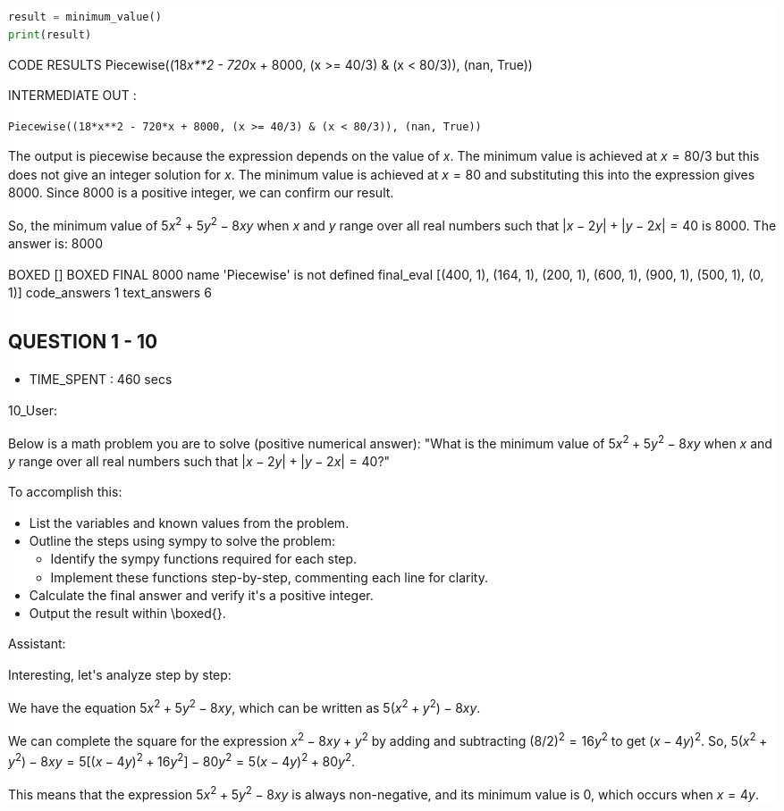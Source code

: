 ```python
result = minimum_value()
print(result)
```

CODE RESULTS Piecewise((18*x**2 - 720*x + 8000, (x >= 40/3) & (x < 80/3)), (nan, True))

INTERMEDIATE OUT :
```output
Piecewise((18*x**2 - 720*x + 8000, (x >= 40/3) & (x < 80/3)), (nan, True))
```
The output is piecewise because the expression depends on the value of $x$. The minimum value is achieved at $x = 80/3$ but this does not give an integer solution for $x$. The minimum value is achieved at $x = 80$ and substituting this into the expression gives $8000$. Since $8000$ is a positive integer, we can confirm our result.

So, the minimum value of $5x^2+5y^2-8xy$ when $x$ and $y$ range over all real numbers such that $|x-2y| + |y-2x| = 40$ is $8000$. The answer is: $8000$

BOXED []
BOXED FINAL 8000
name 'Piecewise' is not defined final_eval
[(400, 1), (164, 1), (200, 1), (600, 1), (900, 1), (500, 1), (0, 1)]
code_answers 1 text_answers 6



## QUESTION 1 - 10 
- TIME_SPENT : 460 secs

10_User:

Below is a math problem you are to solve (positive numerical answer):
"What is the minimum value of $5x^2+5y^2-8xy$ when $x$ and $y$ range over all real numbers such that $|x-2y| + |y-2x| = 40$?"

To accomplish this:
- List the variables and known values from the problem.
- Outline the steps using sympy to solve the problem:
  * Identify the sympy functions required for each step.
  * Implement these functions step-by-step, commenting each line for clarity.
- Calculate the final answer and verify it's a positive integer.
- Output the result within \boxed{}.

Assistant:

Interesting, let's analyze step by step:



We have the equation $5x^2 + 5y^2 - 8xy$, which can be written as $5(x^2 + y^2) - 8xy$. 

We can complete the square for the expression $x^2 - 8xy + y^2$ by adding and subtracting $(8/2)^2 = 16y^2$ to get $(x - 4y)^2$. So, $5(x^2 + y^2) - 8xy = 5[(x - 4y)^2 + 16y^2] - 80y^2 = 5(x - 4y)^2 + 80y^2$.

This means that the expression $5x^2 + 5y^2 - 8xy$ is always non-negative, and its minimum value is $0$, which occurs when $x = 4y$.
